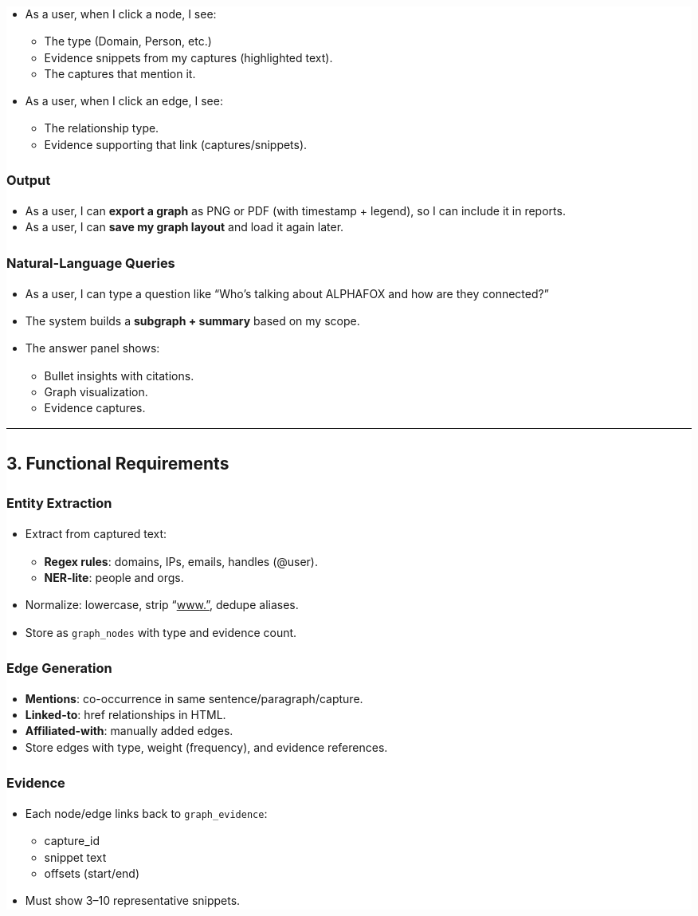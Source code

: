 * As a user, when I click a node, I see:

  * The type (Domain, Person, etc.)
  * Evidence snippets from my captures (highlighted text).
  * The captures that mention it.
* As a user, when I click an edge, I see:

  * The relationship type.
  * Evidence supporting that link (captures/snippets).

### Output

* As a user, I can **export a graph** as PNG or PDF (with timestamp + legend), so I can include it in reports.
* As a user, I can **save my graph layout** and load it again later.

### Natural-Language Queries

* As a user, I can type a question like “Who’s talking about ALPHAFOX and how are they connected?”
* The system builds a **subgraph + summary** based on my scope.
* The answer panel shows:

  * Bullet insights with citations.
  * Graph visualization.
  * Evidence captures.

---

## 3. Functional Requirements

### Entity Extraction

* Extract from captured text:

  * **Regex rules**: domains, IPs, emails, handles (@user).
  * **NER-lite**: people and orgs.
* Normalize: lowercase, strip “[www.”](http://www.”), dedupe aliases.
* Store as `graph_nodes` with type and evidence count.

### Edge Generation

* **Mentions**: co-occurrence in same sentence/paragraph/capture.
* **Linked-to**: href relationships in HTML.
* **Affiliated-with**: manually added edges.
* Store edges with type, weight (frequency), and evidence references.

### Evidence

* Each node/edge links back to `graph_evidence`:

  * capture\_id
  * snippet text
  * offsets (start/end)
* Must show 3–10 representative snippets.
